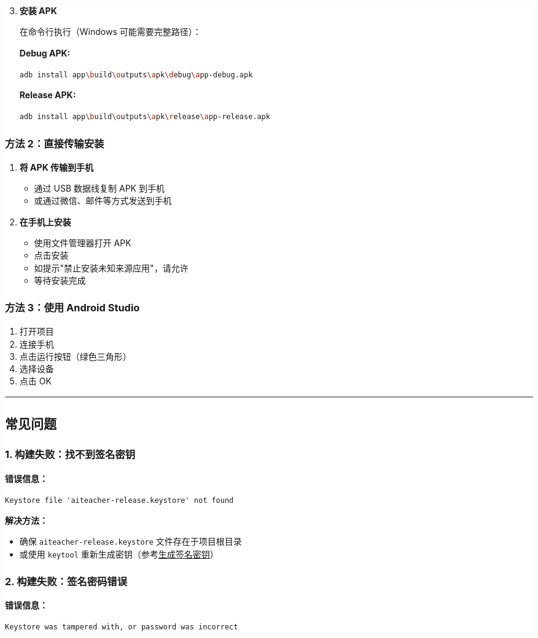 3. **安装 APK**
   
   在命令行执行（Windows 可能需要完整路径）：
   
   **Debug APK:**
   ```bash
   adb install app\build\outputs\apk\debug\app-debug.apk
   ```
   
   **Release APK:**
   ```bash
   adb install app\build\outputs\apk\release\app-release.apk
   ```

### 方法 2：直接传输安装

1. **将 APK 传输到手机**
   - 通过 USB 数据线复制 APK 到手机
   - 或通过微信、邮件等方式发送到手机

2. **在手机上安装**
   - 使用文件管理器打开 APK
   - 点击安装
   - 如提示"禁止安装未知来源应用"，请允许
   - 等待安装完成

### 方法 3：使用 Android Studio

1. 打开项目
2. 连接手机
3. 点击运行按钮（绿色三角形）
4. 选择设备
5. 点击 OK

---

## 常见问题

### 1. 构建失败：找不到签名密钥

**错误信息：**
```
Keystore file 'aiteacher-release.keystore' not found
```

**解决方法：**
- 确保 `aiteacher-release.keystore` 文件存在于项目根目录
- 或使用 `keytool` 重新生成密钥（参考[生成签名密钥](#1-生成签名密钥首次构建)）

### 2. 构建失败：签名密码错误

**错误信息：**
```
Keystore was tampered with, or password was incorrect
```
